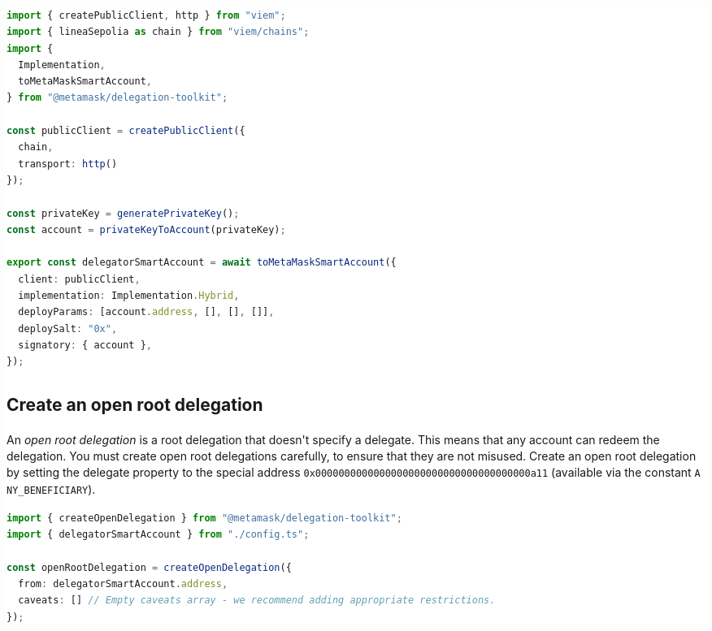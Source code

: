 </TabItem>

<TabItem value="config.ts">

```typescript
import { createPublicClient, http } from "viem";
import { lineaSepolia as chain } from "viem/chains";
import { 
  Implementation, 
  toMetaMaskSmartAccount,
} from "@metamask/delegation-toolkit";

const publicClient = createPublicClient({
  chain,
  transport: http()
});

const privateKey = generatePrivateKey(); 
const account = privateKeyToAccount(privateKey);

export const delegatorSmartAccount = await toMetaMaskSmartAccount({
  client: publicClient,
  implementation: Implementation.Hybrid,
  deployParams: [account.address, [], [], []],
  deploySalt: "0x",
  signatory: { account },
});
```

</TabItem>
</Tabs>

## Create an open root delegation

An *open root delegation* is a root delegation that doesn't specify a delegate.
This means that any account can redeem the delegation.
You must create open root delegations carefully, to ensure that they are not misused.
Create an open root delegation by setting the delegate property to the special address
`0x0000000000000000000000000000000000000a11` (available via the constant `ANY_BENEFICIARY`).

<Tabs>
<TabItem value="example.ts">

```typescript
import { createOpenDelegation } from "@metamask/delegation-toolkit";
import { delegatorSmartAccount } from "./config.ts";

const openRootDelegation = createOpenDelegation({
  from: delegatorSmartAccount.address,
  caveats: [] // Empty caveats array - we recommend adding appropriate restrictions.
});
```

</TabItem>

